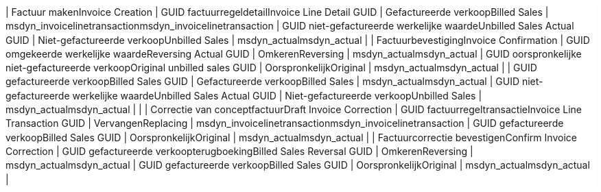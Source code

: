 | <span data-ttu-id="ef3e9-323">Factuur maken</span><span class="sxs-lookup"><span data-stu-id="ef3e9-323">Invoice Creation</span></span>               | <span data-ttu-id="ef3e9-324">GUID factuurregeldetail</span><span class="sxs-lookup"><span data-stu-id="ef3e9-324">Invoice Line Detail GUID</span></span>      | <span data-ttu-id="ef3e9-325">Gefactureerde verkoop</span><span class="sxs-lookup"><span data-stu-id="ef3e9-325">Billed Sales</span></span>       | <span data-ttu-id="ef3e9-326">msdyn_invoicelinetransaction</span><span class="sxs-lookup"><span data-stu-id="ef3e9-326">msdyn_invoicelinetransaction</span></span> | <span data-ttu-id="ef3e9-327">GUID niet-gefactureerde werkelijke waarde</span><span class="sxs-lookup"><span data-stu-id="ef3e9-327">Unbilled Sales Actual GUID</span></span>   | <span data-ttu-id="ef3e9-328">Niet-gefactureerde verkoop</span><span class="sxs-lookup"><span data-stu-id="ef3e9-328">Unbilled Sales</span></span>     | <span data-ttu-id="ef3e9-329">msdyn_actual</span><span class="sxs-lookup"><span data-stu-id="ef3e9-329">msdyn_actual</span></span>       |
| <span data-ttu-id="ef3e9-330">Factuurbevestiging</span><span class="sxs-lookup"><span data-stu-id="ef3e9-330">Invoice Confirmation</span></span>           | <span data-ttu-id="ef3e9-331">GUID omgekeerde werkelijke waarde</span><span class="sxs-lookup"><span data-stu-id="ef3e9-331">Reversing Actual GUID</span></span>         | <span data-ttu-id="ef3e9-332">Omkeren</span><span class="sxs-lookup"><span data-stu-id="ef3e9-332">Reversing</span></span>          | <span data-ttu-id="ef3e9-333">msdyn_actual</span><span class="sxs-lookup"><span data-stu-id="ef3e9-333">msdyn_actual</span></span>                 | <span data-ttu-id="ef3e9-334">GUID oorspronkelijke niet-gefactureerde verkoop</span><span class="sxs-lookup"><span data-stu-id="ef3e9-334">Original unbilled sales GUID</span></span> | <span data-ttu-id="ef3e9-335">Oorspronkelijk</span><span class="sxs-lookup"><span data-stu-id="ef3e9-335">Original</span></span>           | <span data-ttu-id="ef3e9-336">msdyn_actual</span><span class="sxs-lookup"><span data-stu-id="ef3e9-336">msdyn_actual</span></span>       |
| <span data-ttu-id="ef3e9-337">GUID gefactureerde verkoop</span><span class="sxs-lookup"><span data-stu-id="ef3e9-337">Billed Sales GUID</span></span>              | <span data-ttu-id="ef3e9-338">Gefactureerde verkoop</span><span class="sxs-lookup"><span data-stu-id="ef3e9-338">Billed Sales</span></span>                  | <span data-ttu-id="ef3e9-339">msdyn_actual</span><span class="sxs-lookup"><span data-stu-id="ef3e9-339">msdyn_actual</span></span>       | <span data-ttu-id="ef3e9-340">GUID niet-gefactureerde werkelijke waarde</span><span class="sxs-lookup"><span data-stu-id="ef3e9-340">Unbilled Sales Actual GUID</span></span>   | <span data-ttu-id="ef3e9-341">Niet-gefactureerde verkoop</span><span class="sxs-lookup"><span data-stu-id="ef3e9-341">Unbilled Sales</span></span>               | <span data-ttu-id="ef3e9-342">msdyn_actual</span><span class="sxs-lookup"><span data-stu-id="ef3e9-342">msdyn_actual</span></span>       |                    |
| <span data-ttu-id="ef3e9-343">Correctie van conceptfactuur</span><span class="sxs-lookup"><span data-stu-id="ef3e9-343">Draft Invoice Correction</span></span>       | <span data-ttu-id="ef3e9-344">GUID factuurregeltransactie</span><span class="sxs-lookup"><span data-stu-id="ef3e9-344">Invoice Line Transaction GUID</span></span> | <span data-ttu-id="ef3e9-345">Vervangen</span><span class="sxs-lookup"><span data-stu-id="ef3e9-345">Replacing</span></span>          | <span data-ttu-id="ef3e9-346">msdyn_invoicelinetransaction</span><span class="sxs-lookup"><span data-stu-id="ef3e9-346">msdyn_invoicelinetransaction</span></span> | <span data-ttu-id="ef3e9-347">GUID gefactureerde verkoop</span><span class="sxs-lookup"><span data-stu-id="ef3e9-347">Billed Sales GUID</span></span>            | <span data-ttu-id="ef3e9-348">Oorspronkelijk</span><span class="sxs-lookup"><span data-stu-id="ef3e9-348">Original</span></span>           | <span data-ttu-id="ef3e9-349">msdyn_actual</span><span class="sxs-lookup"><span data-stu-id="ef3e9-349">msdyn_actual</span></span>       |
| <span data-ttu-id="ef3e9-350">Factuurcorrectie bevestigen</span><span class="sxs-lookup"><span data-stu-id="ef3e9-350">Confirm Invoice Correction</span></span>     | <span data-ttu-id="ef3e9-351">GUID gefactureerde verkoopterugboeking</span><span class="sxs-lookup"><span data-stu-id="ef3e9-351">Billed Sales Reversal GUID</span></span>    | <span data-ttu-id="ef3e9-352">Omkeren</span><span class="sxs-lookup"><span data-stu-id="ef3e9-352">Reversing</span></span>          | <span data-ttu-id="ef3e9-353">msdyn_actual</span><span class="sxs-lookup"><span data-stu-id="ef3e9-353">msdyn_actual</span></span>                 | <span data-ttu-id="ef3e9-354">GUID gefactureerde verkoop</span><span class="sxs-lookup"><span data-stu-id="ef3e9-354">Billed Sales GUID</span></span>            | <span data-ttu-id="ef3e9-355">Oorspronkelijk</span><span class="sxs-lookup"><span data-stu-id="ef3e9-355">Original</span></span>           | <span data-ttu-id="ef3e9-356">msdyn_actual</span><span class="sxs-lookup"><span data-stu-id="ef3e9-356">msdyn_actual</span></span>       |